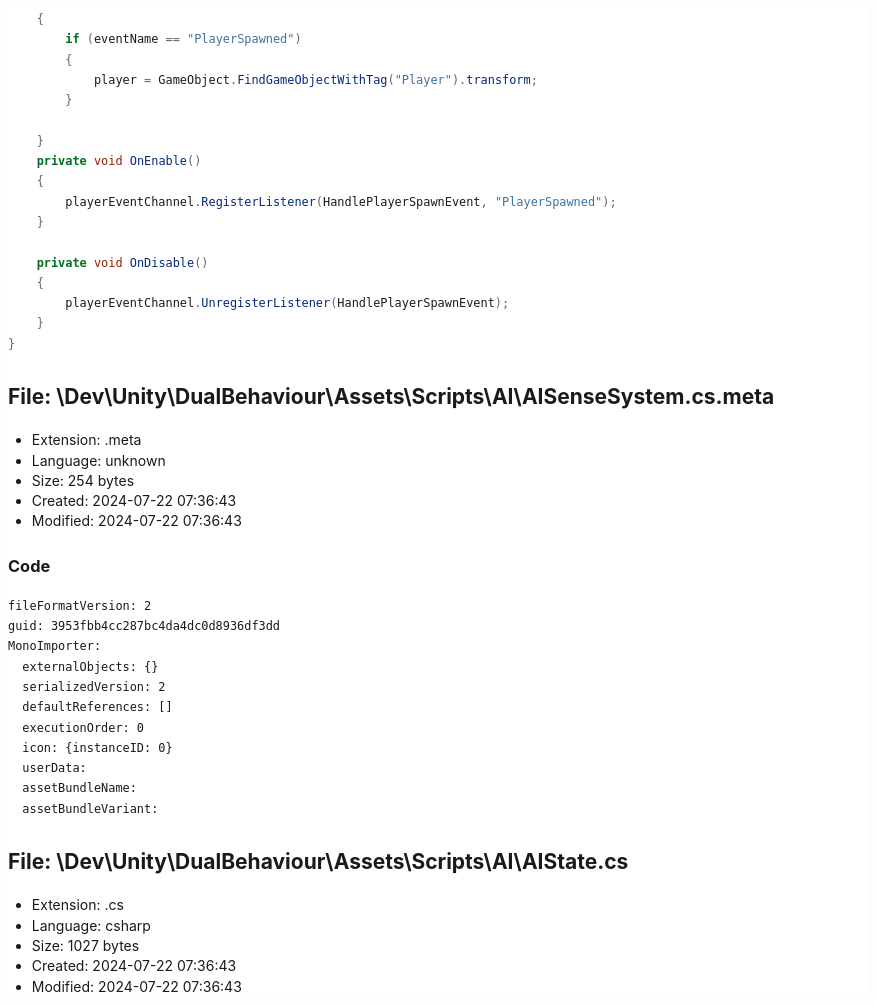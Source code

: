 ```csharp
    {
        if (eventName == "PlayerSpawned")
        {
            player = GameObject.FindGameObjectWithTag("Player").transform;
        }

    }
    private void OnEnable()
    {
        playerEventChannel.RegisterListener(HandlePlayerSpawnEvent, "PlayerSpawned");
    }

    private void OnDisable()
    {
        playerEventChannel.UnregisterListener(HandlePlayerSpawnEvent);
    }
}

```

## File: \Dev\Unity\DualBehaviour\Assets\Scripts\AI\AISenseSystem.cs.meta

- Extension: .meta
- Language: unknown
- Size: 254 bytes
- Created: 2024-07-22 07:36:43
- Modified: 2024-07-22 07:36:43

### Code

```unknown
fileFormatVersion: 2
guid: 3953fbb4cc287bc4da4dc0d8936df3dd
MonoImporter:
  externalObjects: {}
  serializedVersion: 2
  defaultReferences: []
  executionOrder: 0
  icon: {instanceID: 0}
  userData: 
  assetBundleName: 
  assetBundleVariant: 

```

## File: \Dev\Unity\DualBehaviour\Assets\Scripts\AI\AIState.cs

- Extension: .cs
- Language: csharp
- Size: 1027 bytes
- Created: 2024-07-22 07:36:43
- Modified: 2024-07-22 07:36:43
